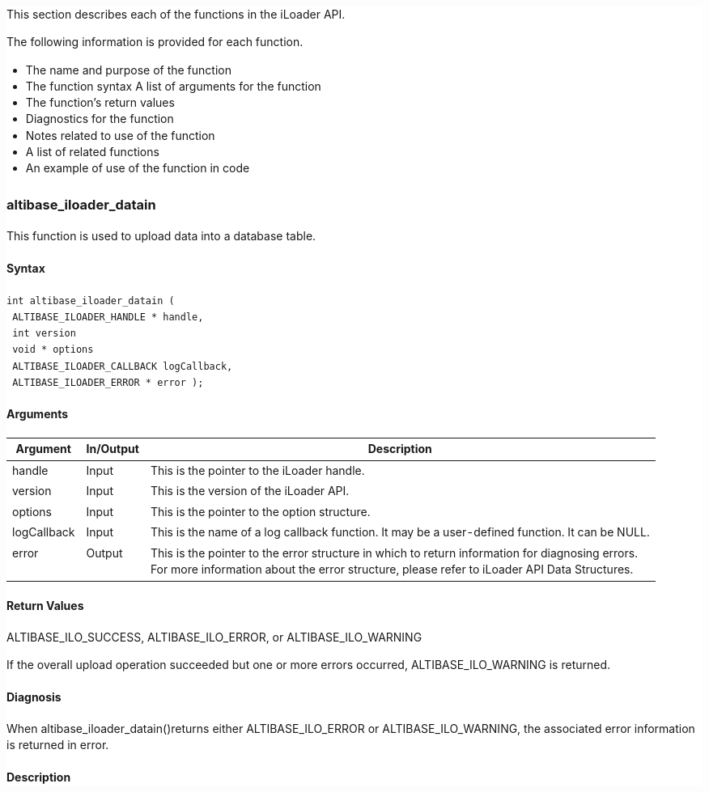 This section describes each of the functions in the iLoader API. 

The following information is provided for each function.

-   The name and purpose of the function 
-   The function syntax A list of arguments for the function 
-   The function’s return values 
-   Diagnostics for the function 
-   Notes related to use of the function 
-   A list of related functions 
-   An example of use of the function in code

### altibase_iloader_datain

This function is used to upload data into a database table.

#### Syntax

```
int altibase_iloader_datain (
 ALTIBASE_ILOADER_HANDLE * handle,
 int version
 void * options
 ALTIBASE_ILOADER_CALLBACK logCallback,
 ALTIBASE_ILOADER_ERROR * error );
```



#### Arguments

| Argument    | In/Output | Description                                                  |
| ----------- | --------- | ------------------------------------------------------------ |
| handle      | Input     | This is the pointer to the iLoader handle.                   |
| version     | Input     | This is the version of the iLoader API.                      |
| options     | Input     | This is the pointer to the option structure.                 |
| logCallback | Input     | This is the name of a log callback function. It may be a user-defined function. It can be NULL. |
| error       | Output    | This is the pointer to the error structure in which to return information for diagnosing errors. <br />For more information about the error structure, please refer to iLoader API Data Structures. |

#### Return Values

ALTIBASE_ILO_SUCCESS, ALTIBASE_ILO_ERROR, or ALTIBASE_ILO_WARNING

If the overall upload operation succeeded but one or more errors occurred, ALTIBASE_ILO_WARNING is returned.

#### Diagnosis 

When altibase_iloader_datain()returns either ALTIBASE_ILO_ERROR or ALTIBASE_ILO_WARNING, the associated error information is returned in error.

#### Description
